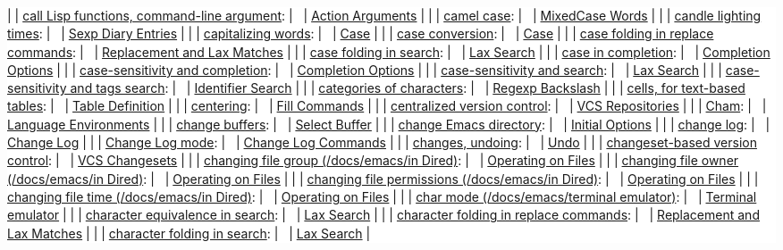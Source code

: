 |     | [call Lisp functions, command-line argument](/docs/emacs/Action-Arguments):                              |     | [Action Arguments](/docs/emacs/Action-Arguments)                       |
|     | [camel case](/docs/emacs/MixedCase-Words):                                                               |     | [MixedCase Words](/docs/emacs/MixedCase-Words)                         |
|     | [candle lighting times](/docs/emacs/Sexp-Diary-Entries):                                                 |     | [Sexp Diary Entries](/docs/emacs/Sexp-Diary-Entries)                   |
|     | [capitalizing words](/docs/emacs/Case):                                                                  |     | [Case](/docs/emacs/Case)                                               |
|     | [case conversion](/docs/emacs/Case):                                                                     |     | [Case](/docs/emacs/Case)                                               |
|     | [case folding in replace commands](/docs/emacs/Replacement-and-Lax-Matches):                             |     | [Replacement and Lax Matches](/docs/emacs/Replacement-and-Lax-Matches) |
|     | [case folding in search](/docs/emacs/Lax-Search):                                                        |     | [Lax Search](/docs/emacs/Lax-Search)                                   |
|     | [case in completion](/docs/emacs/Completion-Options):                                                    |     | [Completion Options](/docs/emacs/Completion-Options)                   |
|     | [case-sensitivity and completion](/docs/emacs/Completion-Options):                                       |     | [Completion Options](/docs/emacs/Completion-Options)                   |
|     | [case-sensitivity and search](/docs/emacs/Lax-Search):                                                   |     | [Lax Search](/docs/emacs/Lax-Search)                                   |
|     | [case-sensitivity and tags search](/docs/emacs/Identifier-Search):                                       |     | [Identifier Search](/docs/emacs/Identifier-Search)                     |
|     | [categories of characters](/docs/emacs/Regexp-Backslash):                                                |     | [Regexp Backslash](/docs/emacs/Regexp-Backslash)                       |
|     | [cells, for text-based tables](/docs/emacs/Table-Definition):                                            |     | [Table Definition](/docs/emacs/Table-Definition)                       |
|     | [centering](/docs/emacs/Fill-Commands):                                                                  |     | [Fill Commands](/docs/emacs/Fill-Commands)                             |
|     | [centralized version control](/docs/emacs/VCS-Repositories):                                             |     | [VCS Repositories](/docs/emacs/VCS-Repositories)                       |
|     | [Cham](/docs/emacs/Language-Environments):                                                               |     | [Language Environments](/docs/emacs/Language-Environments)             |
|     | [change buffers](/docs/emacs/Select-Buffer):                                                             |     | [Select Buffer](/docs/emacs/Select-Buffer)                             |
|     | [change Emacs directory](/docs/emacs/Initial-Options):                                                   |     | [Initial Options](/docs/emacs/Initial-Options)                         |
|     | [change log](/docs/emacs/Change-Log):                                                                    |     | [Change Log](/docs/emacs/Change-Log)                                   |
|     | [Change Log mode](/docs/emacs/Change-Log-Commands):                                                      |     | [Change Log Commands](/docs/emacs/Change-Log-Commands)                 |
|     | [changes, undoing](/docs/emacs/Undo):                                                                    |     | [Undo](/docs/emacs/Undo)                                               |
|     | [changeset-based version control](/docs/emacs/VCS-Changesets):                                           |     | [VCS Changesets](/docs/emacs/VCS-Changesets)                           |
|     | [changing file group (/docs/emacs/in Dired)](/docs/emacs/Operating-on-Files):                            |     | [Operating on Files](/docs/emacs/Operating-on-Files)                   |
|     | [changing file owner (/docs/emacs/in Dired)](/docs/emacs/Operating-on-Files):                            |     | [Operating on Files](/docs/emacs/Operating-on-Files)                   |
|     | [changing file permissions (/docs/emacs/in Dired)](/docs/emacs/Operating-on-Files):                      |     | [Operating on Files](/docs/emacs/Operating-on-Files)                   |
|     | [changing file time (/docs/emacs/in Dired)](/docs/emacs/Operating-on-Files):                             |     | [Operating on Files](/docs/emacs/Operating-on-Files)                   |
|     | [char mode (/docs/emacs/terminal emulator)](/docs/emacs/Terminal-emulator):                              |     | [Terminal emulator](/docs/emacs/Terminal-emulator)                     |
|     | [character equivalence in search](/docs/emacs/Lax-Search):                                               |     | [Lax Search](/docs/emacs/Lax-Search)                                   |
|     | [character folding in replace commands](/docs/emacs/Replacement-and-Lax-Matches):                        |     | [Replacement and Lax Matches](/docs/emacs/Replacement-and-Lax-Matches) |
|     | [character folding in search](/docs/emacs/Lax-Search):                                                   |     | [Lax Search](/docs/emacs/Lax-Search)                                   |